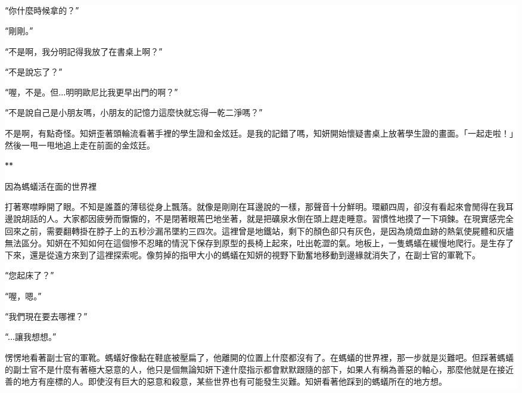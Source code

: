 
“你什麼時候拿的？”

 

“剛剛。”

 

“不是啊，我分明記得我放了在書桌上啊？”

 

“不是說忘了？”

 

“喔，不是。但...明明歐尼比我更早出門的啊？”

 

“不是說自己是小朋友嗎，小朋友的記憶力這麼快就忘得一乾二淨嗎？”

 

 

不是啊，有點奇怪。知妍歪著頭輪流看著手裡的學生證和金炫廷。是我的記錯了嗎，知妍開始懷疑書桌上放著學生證的畫面。「一起走啦！」然後一甩一甩地追上走在前面的金炫廷。

 

 

 

**

 

 

 

因為螞蟻活在面的世界裡

 

 

打著寒噤睜開了眼。不知是誰蓋的薄毯從身上飄落。就像是剛剛在耳邊說的一樣，那聲音十分鮮明。環顧四周，卻沒有看起來會閒得在我耳邊說胡話的人。大家都因疲勞而懨懨的，不是閉著眼蔫巴地坐著，就是把礦泉水倒在頭上趕走睡意。習慣性地摸了一下項鍊。在現實感完全回來之前，需要翻轉掛在脖子上的五秒沙漏吊墜約三四次。這裡曾是地鐵站，剩下的顏色卻只有灰色，是因為燒燬血跡的熱氣使屍體和灰燼無法區分。知妍在不知如何在這個慘不忍睹的情況下保存到原型的長椅上起來，吐出乾澀的氣。地板上，一隻螞蟻在緩慢地爬行。是生存了下來，還是從遠方來到了這裡探索呢。像剪掉的指甲大小的螞蟻在知妍的視野下勤奮地移動到邊緣就消失了，在副士官的軍靴下。

 

 

“您起床了？”

 

“喔，嗯。”

 

“我們現在要去哪裡？”

 

“…讓我想想。”

 

 

愣愣地看著副士官的軍靴。螞蟻好像黏在鞋底被壓扁了，他離開的位置上什麼都沒有了。在螞蟻的世界裡，那一步就是災難吧。但踩著螞蟻的副士官不是什麼有著極大惡意的人，他只是個無論知妍下達什麼指示都會默默跟隨的部下，如果人有稱為善惡的軸心，那麼他就是在接近善的地方有座標的人。即使沒有巨大的惡意和殺意，某些世界也有可能發生災難。知妍看著他踩到的螞蟻所在的地方想。
